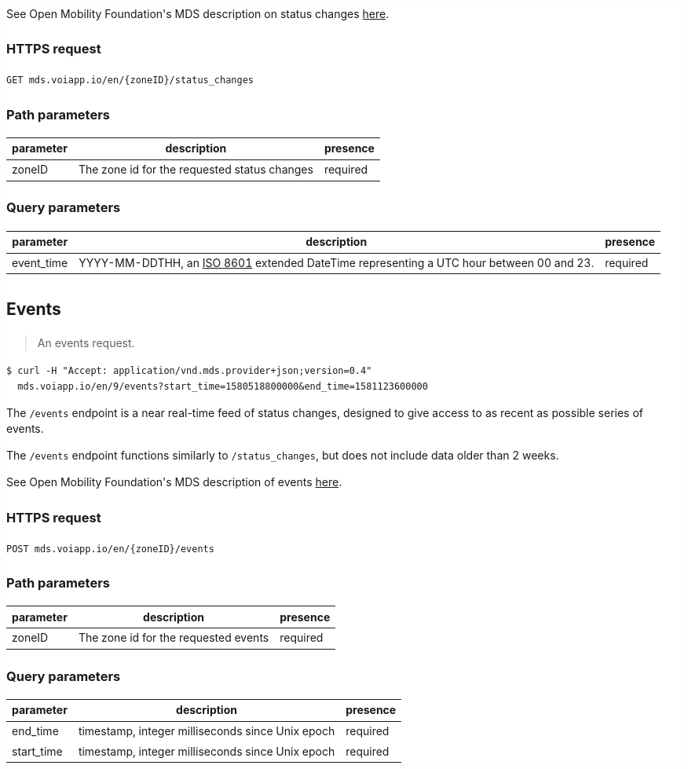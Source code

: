 See Open Mobility Foundation's MDS description on status changes [here](https://github.com/openmobilityfoundation/mobility-data-specification/tree/dev/provider#status_changes).
### HTTPS request

`GET mds.voiapp.io/en/{zoneID}/status_changes`

### Path parameters

parameter | description | presence
------|--------- | -----
zoneID | The zone id for the requested status changes | required

### Query parameters

parameter | description | presence
------|--------- | -----
event_time | YYYY-MM-DDTHH, an [ISO 8601](https://en.wikipedia.org/wiki/ISO_8601) extended DateTime representing a UTC hour between 00 and 23.| required

## Events

> An events request.

```shell
$ curl -H "Accept: application/vnd.mds.provider+json;version=0.4"
  mds.voiapp.io/en/9/events?start_time=1580518800000&end_time=1581123600000
```
The `/events` endpoint is a near real-time feed of status changes, designed to give access to as recent as possible series of events. 

The `/events` endpoint functions similarly to `/status_changes`, but does not include data older than 2 weeks.

See Open Mobility Foundation's MDS description of events [here](https://github.com/openmobilityfoundation/mobility-data-specification/tree/dev/provider#events).

### HTTPS request

`POST mds.voiapp.io/en/{zoneID}/events`

### Path parameters

parameter | description | presence
------|--------- | -----
zoneID | The zone id for the requested events | required


### Query parameters

parameter | description | presence
------|--------- | -----
end_time | timestamp, integer milliseconds since Unix epoch| required
start_time | timestamp, integer milliseconds since Unix epoch| required
